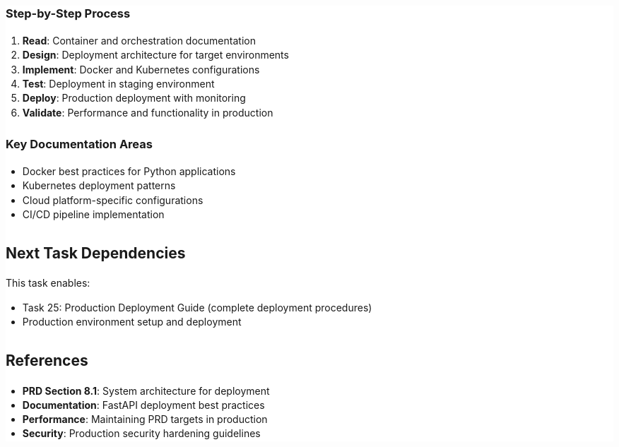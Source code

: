 ### Step-by-Step Process
1. **Read**: Container and orchestration documentation
2. **Design**: Deployment architecture for target environments
3. **Implement**: Docker and Kubernetes configurations
4. **Test**: Deployment in staging environment
5. **Deploy**: Production deployment with monitoring
6. **Validate**: Performance and functionality in production

### Key Documentation Areas
- Docker best practices for Python applications
- Kubernetes deployment patterns
- Cloud platform-specific configurations
- CI/CD pipeline implementation

## Next Task Dependencies
This task enables:
- Task 25: Production Deployment Guide (complete deployment procedures)
- Production environment setup and deployment

## References
- **PRD Section 8.1**: System architecture for deployment
- **Documentation**: FastAPI deployment best practices
- **Performance**: Maintaining PRD targets in production
- **Security**: Production security hardening guidelines